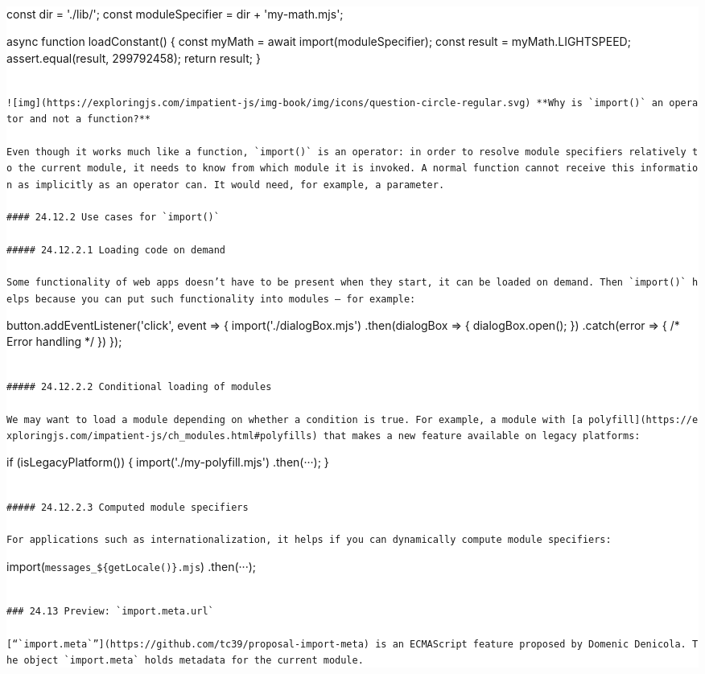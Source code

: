 const dir = './lib/';
const moduleSpecifier = dir + 'my-math.mjs';

async function loadConstant() {
  const myMath = await import(moduleSpecifier);
  const result = myMath.LIGHTSPEED;
  assert.equal(result, 299792458);
  return result;
}
```

![img](https://exploringjs.com/impatient-js/img-book/img/icons/question-circle-regular.svg) **Why is `import()` an operator and not a function?**

Even though it works much like a function, `import()` is an operator: in order to resolve module specifiers relatively to the current module, it needs to know from which module it is invoked. A normal function cannot receive this information as implicitly as an operator can. It would need, for example, a parameter.

#### 24.12.2 Use cases for `import()`

##### 24.12.2.1 Loading code on demand

Some functionality of web apps doesn’t have to be present when they start, it can be loaded on demand. Then `import()` helps because you can put such functionality into modules – for example:

```
button.addEventListener('click', event => {
  import('./dialogBox.mjs')
    .then(dialogBox => {
      dialogBox.open();
    })
    .catch(error => {
      /* Error handling */
    })
});
```

##### 24.12.2.2 Conditional loading of modules

We may want to load a module depending on whether a condition is true. For example, a module with [a polyfill](https://exploringjs.com/impatient-js/ch_modules.html#polyfills) that makes a new feature available on legacy platforms:

```
if (isLegacyPlatform()) {
  import('./my-polyfill.mjs')
    .then(···);
}
```

##### 24.12.2.3 Computed module specifiers

For applications such as internationalization, it helps if you can dynamically compute module specifiers:

```
import(`messages_${getLocale()}.mjs`)
  .then(···);
```

### 24.13 Preview: `import.meta.url`

[“`import.meta`”](https://github.com/tc39/proposal-import-meta) is an ECMAScript feature proposed by Domenic Denicola. The object `import.meta` holds metadata for the current module.
```